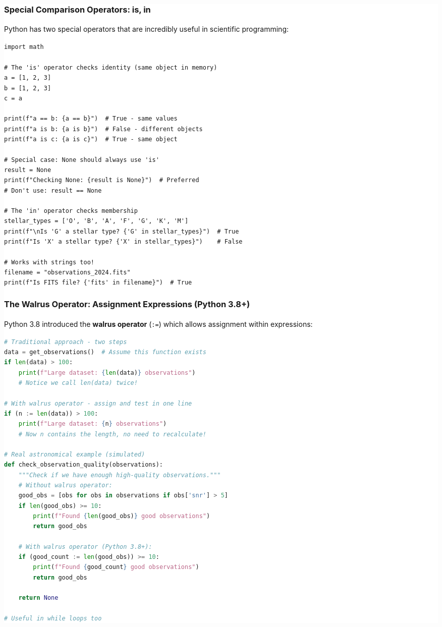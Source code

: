 ### Special Comparison Operators: is, in

Python has two special operators that are incredibly useful in scientific programming:

```{code-cell} ipython3
import math

# The 'is' operator checks identity (same object in memory)
a = [1, 2, 3]
b = [1, 2, 3]
c = a

print(f"a == b: {a == b}")  # True - same values
print(f"a is b: {a is b}")  # False - different objects
print(f"a is c: {a is c}")  # True - same object

# Special case: None should always use 'is'
result = None
print(f"Checking None: {result is None}")  # Preferred
# Don't use: result == None

# The 'in' operator checks membership
stellar_types = ['O', 'B', 'A', 'F', 'G', 'K', 'M']
print(f"\nIs 'G' a stellar type? {'G' in stellar_types}")  # True
print(f"Is 'X' a stellar type? {'X' in stellar_types}")    # False

# Works with strings too!
filename = "observations_2024.fits"
print(f"Is FITS file? {'fits' in filename}")  # True
```

### The Walrus Operator: Assignment Expressions (Python 3.8+)

Python 3.8 introduced the **walrus operator** (`:=`) which allows assignment within expressions:

```python
# Traditional approach - two steps
data = get_observations()  # Assume this function exists
if len(data) > 100:
    print(f"Large dataset: {len(data)} observations")
    # Notice we call len(data) twice!

# With walrus operator - assign and test in one line
if (n := len(data)) > 100:
    print(f"Large dataset: {n} observations")
    # Now n contains the length, no need to recalculate!

# Real astronomical example (simulated)
def check_observation_quality(observations):
    """Check if we have enough high-quality observations."""
    # Without walrus operator:
    good_obs = [obs for obs in observations if obs['snr'] > 5]
    if len(good_obs) >= 10:
        print(f"Found {len(good_obs)} good observations")
        return good_obs
    
    # With walrus operator (Python 3.8+):
    if (good_count := len(good_obs)) >= 10:
        print(f"Found {good_count} good observations")
        return good_obs
    
    return None

# Useful in while loops too
```